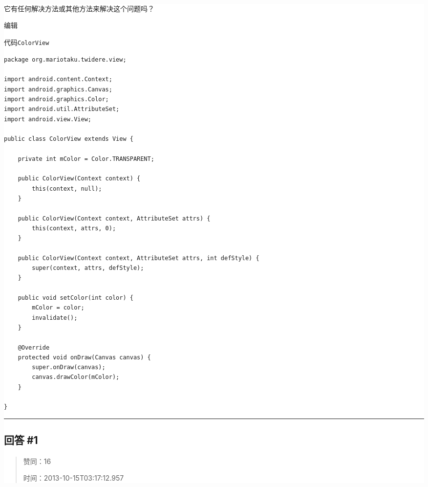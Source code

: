 
它有任何解决方法或其他方法来解决这个问题吗？

编辑

代码`ColorView`

```
package org.mariotaku.twidere.view;

import android.content.Context;
import android.graphics.Canvas;
import android.graphics.Color;
import android.util.AttributeSet;
import android.view.View;

public class ColorView extends View {

    private int mColor = Color.TRANSPARENT;

    public ColorView(Context context) {
        this(context, null);
    }

    public ColorView(Context context, AttributeSet attrs) {
        this(context, attrs, 0);
    }

    public ColorView(Context context, AttributeSet attrs, int defStyle) {
        super(context, attrs, defStyle);
    }

    public void setColor(int color) {
        mColor = color;
        invalidate();
    }

    @Override
    protected void onDraw(Canvas canvas) {
        super.onDraw(canvas);
        canvas.drawColor(mColor);
    }

} 
```

* * *

## 回答 #1

> 赞同：16
> 
> 时间：2013-10-15T03:17:12.957
